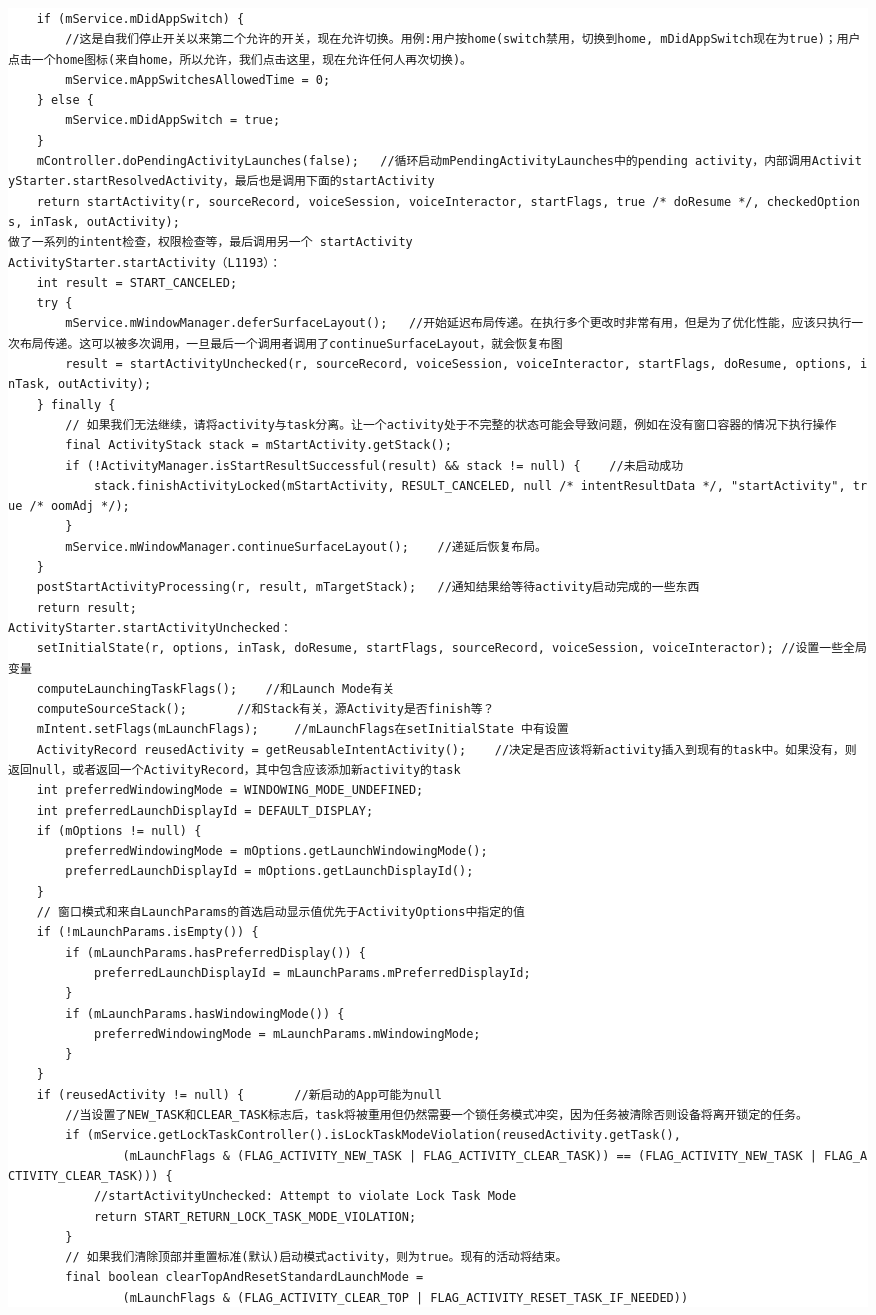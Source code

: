        if (mService.mDidAppSwitch) {
            //这是自我们停止开关以来第二个允许的开关，现在允许切换。用例:用户按home(switch禁用，切换到home, mDidAppSwitch现在为true)；用户点击一个home图标(来自home，所以允许，我们点击这里，现在允许任何人再次切换)。
            mService.mAppSwitchesAllowedTime = 0;
        } else {
            mService.mDidAppSwitch = true;
        }
        mController.doPendingActivityLaunches(false);   //循环启动mPendingActivityLaunches中的pending activity，内部调用ActivityStarter.startResolvedActivity，最后也是调用下面的startActivity
        return startActivity(r, sourceRecord, voiceSession, voiceInteractor, startFlags, true /* doResume */, checkedOptions, inTask, outActivity);
    做了一系列的intent检查，权限检查等，最后调用另一个 startActivity
    ActivityStarter.startActivity（L1193）：
        int result = START_CANCELED;
        try {
            mService.mWindowManager.deferSurfaceLayout();   //开始延迟布局传递。在执行多个更改时非常有用，但是为了优化性能，应该只执行一次布局传递。这可以被多次调用，一旦最后一个调用者调用了continueSurfaceLayout，就会恢复布图
            result = startActivityUnchecked(r, sourceRecord, voiceSession, voiceInteractor, startFlags, doResume, options, inTask, outActivity);
        } finally {
            // 如果我们无法继续，请将activity与task分离。让一个activity处于不完整的状态可能会导致问题，例如在没有窗口容器的情况下执行操作
            final ActivityStack stack = mStartActivity.getStack();
            if (!ActivityManager.isStartResultSuccessful(result) && stack != null) {    //未启动成功
                stack.finishActivityLocked(mStartActivity, RESULT_CANCELED, null /* intentResultData */, "startActivity", true /* oomAdj */);
            }
            mService.mWindowManager.continueSurfaceLayout();    //递延后恢复布局。
        }
        postStartActivityProcessing(r, result, mTargetStack);   //通知结果给等待activity启动完成的一些东西
        return result;
    ActivityStarter.startActivityUnchecked：
        setInitialState(r, options, inTask, doResume, startFlags, sourceRecord, voiceSession, voiceInteractor); //设置一些全局变量
        computeLaunchingTaskFlags();    //和Launch Mode有关
        computeSourceStack();       //和Stack有关，源Activity是否finish等？
        mIntent.setFlags(mLaunchFlags);     //mLaunchFlags在setInitialState 中有设置
        ActivityRecord reusedActivity = getReusableIntentActivity();    //决定是否应该将新activity插入到现有的task中。如果没有，则返回null，或者返回一个ActivityRecord，其中包含应该添加新activity的task
        int preferredWindowingMode = WINDOWING_MODE_UNDEFINED;
        int preferredLaunchDisplayId = DEFAULT_DISPLAY;
        if (mOptions != null) {
            preferredWindowingMode = mOptions.getLaunchWindowingMode();
            preferredLaunchDisplayId = mOptions.getLaunchDisplayId();
        }
        // 窗口模式和来自LaunchParams的首选启动显示值优先于ActivityOptions中指定的值
        if (!mLaunchParams.isEmpty()) {
            if (mLaunchParams.hasPreferredDisplay()) {
                preferredLaunchDisplayId = mLaunchParams.mPreferredDisplayId;
            }
            if (mLaunchParams.hasWindowingMode()) {
                preferredWindowingMode = mLaunchParams.mWindowingMode;
            }
        }
        if (reusedActivity != null) {       //新启动的App可能为null
            //当设置了NEW_TASK和CLEAR_TASK标志后，task将被重用但仍然需要一个锁任务模式冲突，因为任务被清除否则设备将离开锁定的任务。
            if (mService.getLockTaskController().isLockTaskModeViolation(reusedActivity.getTask(),
                    (mLaunchFlags & (FLAG_ACTIVITY_NEW_TASK | FLAG_ACTIVITY_CLEAR_TASK)) == (FLAG_ACTIVITY_NEW_TASK | FLAG_ACTIVITY_CLEAR_TASK))) {
                //startActivityUnchecked: Attempt to violate Lock Task Mode
                return START_RETURN_LOCK_TASK_MODE_VIOLATION;
            }
            // 如果我们清除顶部并重置标准(默认)启动模式activity，则为true。现有的活动将结束。
            final boolean clearTopAndResetStandardLaunchMode =
                    (mLaunchFlags & (FLAG_ACTIVITY_CLEAR_TOP | FLAG_ACTIVITY_RESET_TASK_IF_NEEDED))